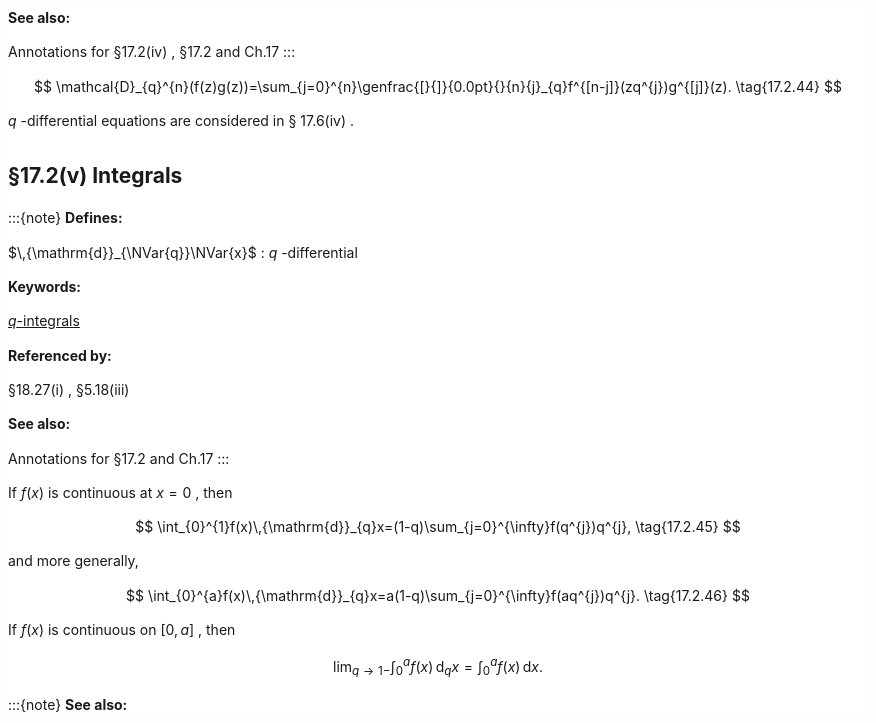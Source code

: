 **See also:**

Annotations for §17.2(iv) , §17.2 and Ch.17
:::


<a id="E44"></a>
$$
\mathcal{D}_{q}^{n}(f(z)g(z))=\sum_{j=0}^{n}\genfrac{[}{]}{0.0pt}{}{n}{j}_{q}f^{[n-j]}(zq^{j})g^{[j]}(z). \tag{17.2.44}
$$

$q$ -differential equations are considered in § 17.6(iv) .


## §17.2(v) Integrals

:::{note}
**Defines:**

$\,{\mathrm{d}}_{\NVar{q}}\NVar{x}$ : $q$ -differential

**Keywords:**

[$q$-integrals](http://dlmf.nist.gov/search/search?q=q-integrals)

**Referenced by:**

§18.27(i) , §5.18(iii)

**See also:**

Annotations for §17.2 and Ch.17
:::

If $f(x)$ is continuous at $x=0$ , then


<a id="E45"></a>
$$
\int_{0}^{1}f(x)\,{\mathrm{d}}_{q}x=(1-q)\sum_{j=0}^{\infty}f(q^{j})q^{j}, \tag{17.2.45}
$$

and more generally,


<a id="E46"></a>
$$
\int_{0}^{a}f(x)\,{\mathrm{d}}_{q}x=a(1-q)\sum_{j=0}^{\infty}f(aq^{j})q^{j}. \tag{17.2.46}
$$

If $f(x)$ is continuous on $[0,a]$ , then


<a id="E47"></a>
$$
\lim_{q\to 1-}\int_{0}^{a}f(x)\,{\mathrm{d}}_{q}x=\int_{0}^{a}f(x)\,\mathrm{d}x. \tag{17.2.47}
$$

:::{note}
**See also:**
